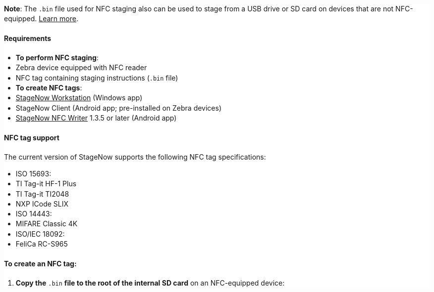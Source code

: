 **Note**: The `.bin` file used for NFC staging also can be used to stage from a USB drive or SD card on devices that are not NFC-equipped. [Learn more](../stagingprofiles/#usbandsdcardprofilestaging). 

#### Requirements
* **To perform NFC staging**: 
 * Zebra device equipped with NFC reader
 * NFC tag containing staging instructions (`.bin` file)
* **To create NFC tags**:
 * [StageNow Workstation](../download) (Windows app)
 * StageNow Client (Android app; pre-installed on Zebra devices)
 * [StageNow NFC Writer](https://play.google.com/store/apps/details?id=com.zebra.ses.nfcwriter&hl=en_US) 1.3.5 or later (Android app)

#### **NFC tag support**
The current version of StageNow supports the following NFC tag specifications: 
* ISO 15693:
 * TI Tag-it HF-1 Plus
 * TI Tag-it TI2048
 * NXP ICode SLIX
* ISO 14443:
 * MIFARE Classic 4K
* ISO/IEC 18092:
 * FeliCa RC-S965

#### To create an NFC tag: 

1. **Copy the** `.bin` **file to the root of the internal SD card** on an NFC-equipped device:<br>